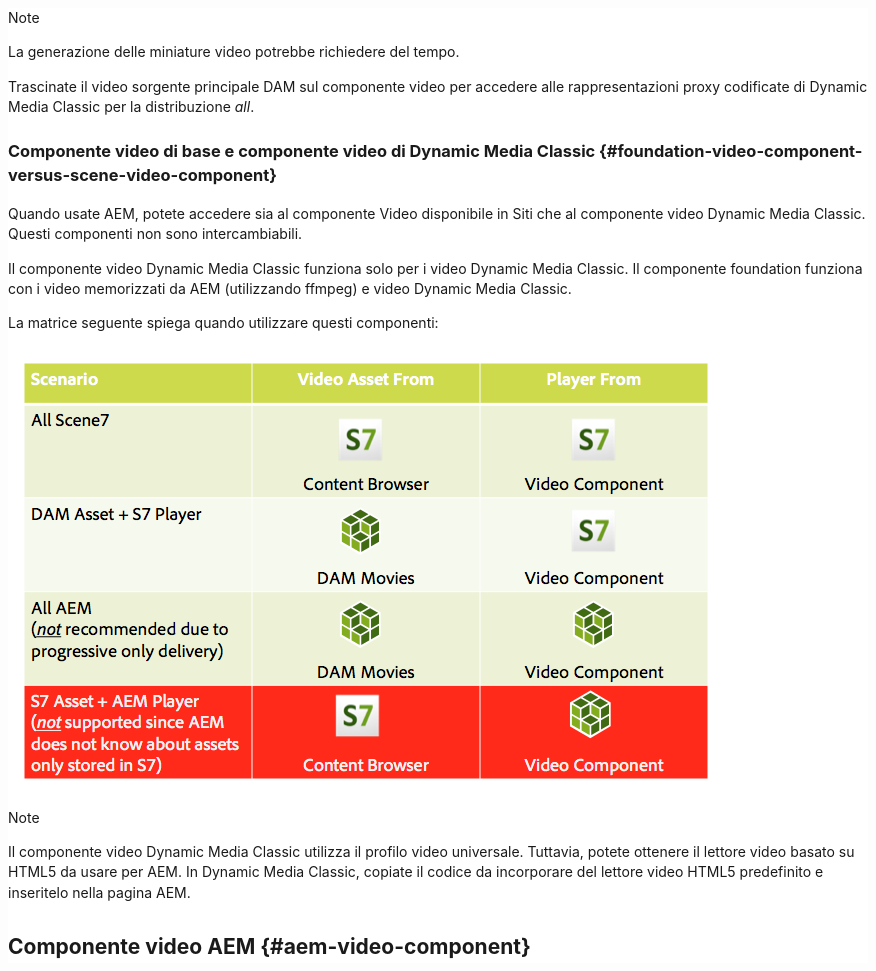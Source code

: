    >[!NOTE]
   >
   >La generazione delle miniature video potrebbe richiedere del tempo.

   Trascinate il video sorgente principale DAM sul componente video per accedere alle rappresentazioni proxy codificate di Dynamic Media Classic per la distribuzione *all*.

### Componente video di base e componente video di Dynamic Media Classic {#foundation-video-component-versus-scene-video-component}

Quando usate AEM, potete accedere sia al componente Video disponibile in Siti che al componente video Dynamic Media Classic. Questi componenti non sono intercambiabili.

Il componente video Dynamic Media Classic funziona solo per i video Dynamic Media Classic. Il componente foundation funziona con i video memorizzati da AEM (utilizzando ffmpeg) e video Dynamic Media Classic.

La matrice seguente spiega quando utilizzare questi componenti:

![chlimage_1-132](assets/chlimage_1-132.png)

>[!NOTE]
>
>Il componente video Dynamic Media Classic utilizza il profilo video universale. Tuttavia, potete ottenere il lettore video basato su HTML5 da usare per AEM. In Dynamic Media Classic, copiate il codice da incorporare del lettore video HTML5 predefinito e inseritelo nella pagina AEM.


## Componente video AEM {#aem-video-component}
